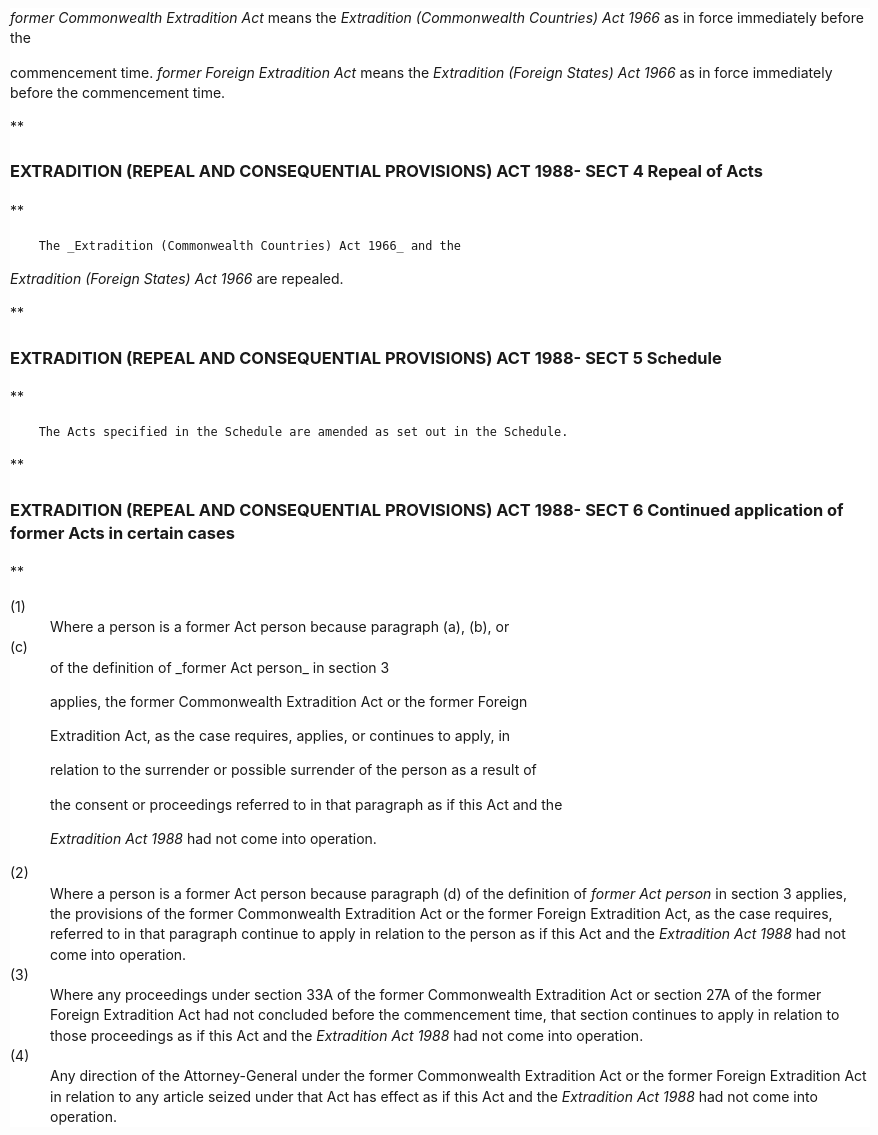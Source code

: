 </dl></dl></dl>

<def><dl compact=""><dl compact="">

_former Commonwealth Extradition Act_ means the _Extradition (Commonwealth Countries) Act 1966_ as in force immediately before the

commencement time. _former Foreign Extradition Act_ means the _Extradition (Foreign States) Act 1966_ as in force immediately before the commencement time.  </dl></dl>

**

###  EXTRADITION (REPEAL AND CONSEQUENTIAL PROVISIONS) ACT 1988- SECT 4  Repeal of Acts 
**

 <dl compact=""><dl compact="">

		The _Extradition (Commonwealth Countries) Act 1966_ and the

_Extradition (Foreign States) Act 1966_ are repealed.

 </dl></dl>

**

###  EXTRADITION (REPEAL AND CONSEQUENTIAL PROVISIONS) ACT 1988- SECT 5  Schedule 
**

 <dl compact=""><dl compact="">

		The Acts specified in the Schedule are amended as set out in the Schedule.

 </dl></dl>

**

###  EXTRADITION (REPEAL AND CONSEQUENTIAL PROVISIONS) ACT 1988- SECT 6  Continued application of former Acts in certain cases 
**

 <dl compact=""><dl compact="">

<dt>(1)</dt><dd>Where a person is a former Act person because paragraph&#160;(a), (b), or

<dt>(c)</dt><dd>of the definition of _former Act person_ in section&#160;3

applies, the former Commonwealth Extradition Act or the former Foreign

Extradition Act, as the case requires, applies, or continues to apply, in

relation to the surrender or possible surrender of the person as a result of

the consent or proceedings referred to in that paragraph as if this Act and the

_Extradition Act 1988_ had not come into operation.</dd></dd> <dt>(2)</dt><dd>Where a person is a former Act person because paragraph&#160;(d) of the definition of _former Act person_ in section&#160;3 applies, the provisions of the former Commonwealth Extradition Act or the former Foreign Extradition Act, as the case requires, referred to in that paragraph continue to apply in relation to the person as if this Act and the _Extradition Act 1988_ had not come into operation.</dd> <dt>(3)</dt><dd>Where any proceedings under section&#160;33A of the former Commonwealth Extradition Act or section&#160;27A of the former Foreign Extradition Act had not concluded before the commencement time, that section continues to apply in relation to those proceedings as if this Act and the _Extradition Act 1988_ had not come into operation.</dd> <dt>(4)</dt><dd>Any direction of the Attorney-General under the former Commonwealth Extradition Act or the former Foreign Extradition Act in relation to any article seized under that Act has effect as if this Act and the _Extradition Act 1988_ had not come into operation. </dd> </dl></dl>
